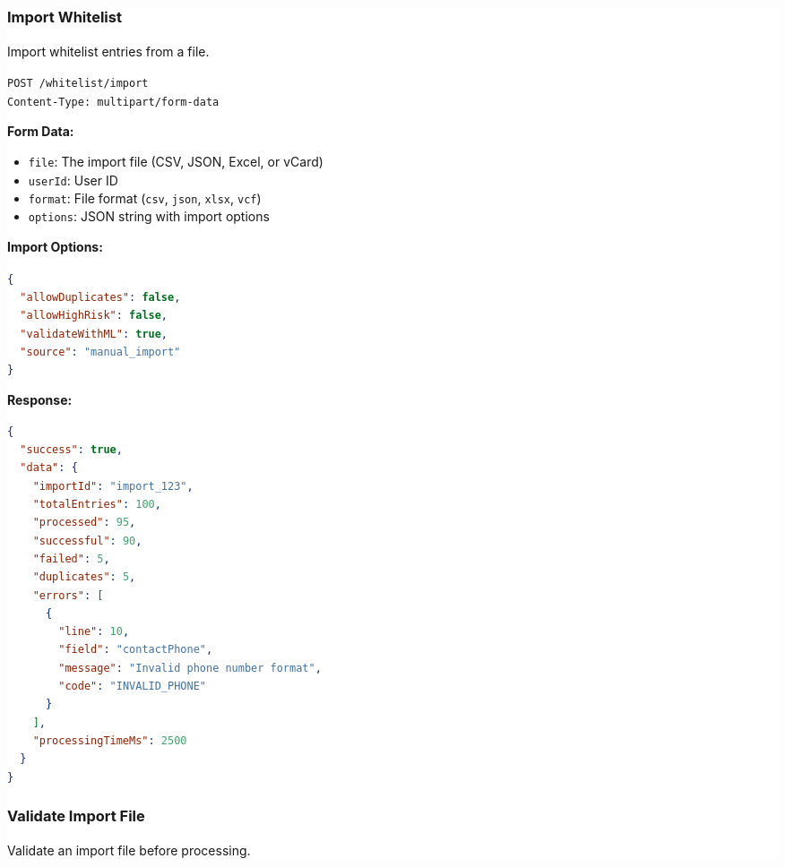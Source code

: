### Import Whitelist

Import whitelist entries from a file.

```http
POST /whitelist/import
Content-Type: multipart/form-data
```

**Form Data:**

- `file`: The import file (CSV, JSON, Excel, or vCard)
- `userId`: User ID
- `format`: File format (`csv`, `json`, `xlsx`, `vcf`)
- `options`: JSON string with import options

**Import Options:**

```json
{
  "allowDuplicates": false,
  "allowHighRisk": false,
  "validateWithML": true,
  "source": "manual_import"
}
```

**Response:**

```json
{
  "success": true,
  "data": {
    "importId": "import_123",
    "totalEntries": 100,
    "processed": 95,
    "successful": 90,
    "failed": 5,
    "duplicates": 5,
    "errors": [
      {
        "line": 10,
        "field": "contactPhone",
        "message": "Invalid phone number format",
        "code": "INVALID_PHONE"
      }
    ],
    "processingTimeMs": 2500
  }
}
```

### Validate Import File

Validate an import file before processing.
